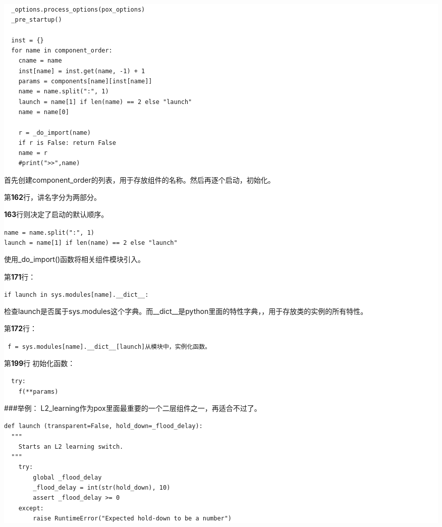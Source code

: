 	  _options.process_options(pox_options)
	  _pre_startup()
	
	  inst = {}
	  for name in component_order:
	    cname = name
	    inst[name] = inst.get(name, -1) + 1
	    params = components[name][inst[name]]
	    name = name.split(":", 1)
	    launch = name[1] if len(name) == 2 else "launch"
	    name = name[0]
	
	    r = _do_import(name)
	    if r is False: return False
	    name = r
	    #print(">>",name)

 

首先创建component_order的列表，用于存放组件的名称。然后再逐个启动，初始化。

第**162**行，讲名字分为两部分。

**163**行则决定了启动的默认顺序。
 
    name = name.split(":", 1)
	launch = name[1] if len(name) == 2 else "launch"
	 
使用\_do_import()函数将相关组件模块引入。
 
第**171**行：

	if launch in sys.modules[name].__dict__:

检查launch是否属于sys.modules这个字典。而\_\_dict__是python里面的特性字典，，用于存放类的实例的所有特性。
 

第**172**行：
     
	 f = sys.modules[name].__dict__[launch]从模块中，实例化函数。

第**199**行 初始化函数：
 
      try:
        f(**params)

###举例：
L2\_learning作为pox里面最重要的一个二层组件之一，再适合不过了。

	def launch (transparent=False, hold_down=_flood_delay):
	  """
		Starts an L2 learning switch.
  	  """
  		try:
    		global _flood_delay
		    _flood_delay = int(str(hold_down), 10)
		    assert _flood_delay >= 0
		except:
    		raise RuntimeError("Expected hold-down to be a number")
